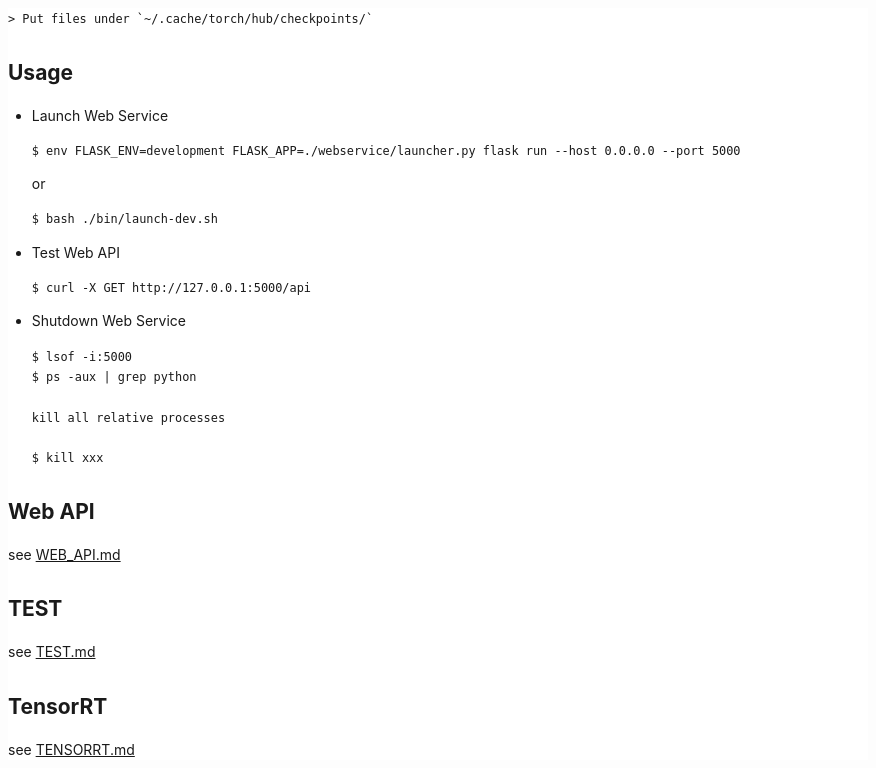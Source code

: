     > Put files under `~/.cache/torch/hub/checkpoints/`


## Usage

* Launch Web Service

    ```
    $ env FLASK_ENV=development FLASK_APP=./webservice/launcher.py flask run --host 0.0.0.0 --port 5000
    ```
    
    or 
    
    ```
    $ bash ./bin/launch-dev.sh
    ```
    
* Test Web API

    ```
    $ curl -X GET http://127.0.0.1:5000/api
    ```
    
* Shutdown Web Service

    ```
    $ lsof -i:5000
    $ ps -aux | grep python
    
    kill all relative processes
    
    $ kill xxx
    ```

    
## Web API

see [WEB_API.md](docs/WEB_API.md)


## TEST

see [TEST.md](docs/TEST.md)


## TensorRT
see [TENSORRT.md](docs/TENSORRT.md)
